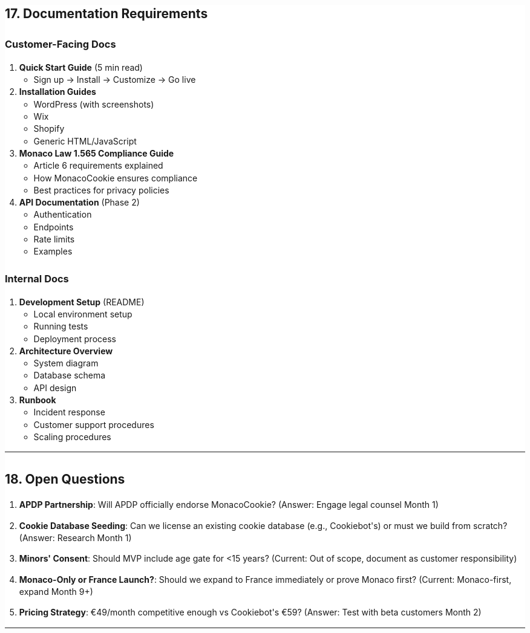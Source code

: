 
## 17. Documentation Requirements

### Customer-Facing Docs
1. **Quick Start Guide** (5 min read)
   - Sign up → Install → Customize → Go live
2. **Installation Guides**
   - WordPress (with screenshots)
   - Wix
   - Shopify
   - Generic HTML/JavaScript
3. **Monaco Law 1.565 Compliance Guide**
   - Article 6 requirements explained
   - How MonacoCookie ensures compliance
   - Best practices for privacy policies
4. **API Documentation** (Phase 2)
   - Authentication
   - Endpoints
   - Rate limits
   - Examples

### Internal Docs
1. **Development Setup** (README)
   - Local environment setup
   - Running tests
   - Deployment process
2. **Architecture Overview**
   - System diagram
   - Database schema
   - API design
3. **Runbook**
   - Incident response
   - Customer support procedures
   - Scaling procedures

---

## 18. Open Questions

1. **APDP Partnership**: Will APDP officially endorse MonacoCookie? (Answer: Engage legal counsel Month 1)

2. **Cookie Database Seeding**: Can we license an existing cookie database (e.g., Cookiebot's) or must we build from scratch? (Answer: Research Month 1)

3. **Minors' Consent**: Should MVP include age gate for <15 years? (Current: Out of scope, document as customer responsibility)

4. **Monaco-Only or France Launch?**: Should we expand to France immediately or prove Monaco first? (Current: Monaco-first, expand Month 9+)

5. **Pricing Strategy**: €49/month competitive enough vs Cookiebot's €59? (Answer: Test with beta customers Month 2)

---
